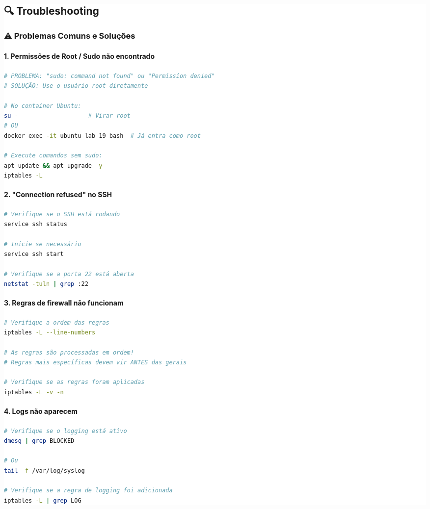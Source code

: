 
## 🔍 Troubleshooting

### ⚠️ Problemas Comuns e Soluções

#### 1. **Permissões de Root / Sudo não encontrado**
```bash
# PROBLEMA: "sudo: command not found" ou "Permission denied"
# SOLUÇÃO: Use o usuário root diretamente

# No container Ubuntu:
su -                    # Virar root
# OU
docker exec -it ubuntu_lab_19 bash  # Já entra como root

# Execute comandos sem sudo:
apt update && apt upgrade -y
iptables -L
```

#### 2. **"Connection refused" no SSH**
```bash
# Verifique se o SSH está rodando
service ssh status

# Inicie se necessário
service ssh start

# Verifique se a porta 22 está aberta
netstat -tuln | grep :22
```

#### 3. **Regras de firewall não funcionam**
```bash
# Verifique a ordem das regras
iptables -L --line-numbers

# As regras são processadas em ordem!
# Regras mais específicas devem vir ANTES das gerais

# Verifique se as regras foram aplicadas
iptables -L -v -n
```

#### 4. **Logs não aparecem**
```bash
# Verifique se o logging está ativo
dmesg | grep BLOCKED

# Ou
tail -f /var/log/syslog

# Verifique se a regra de logging foi adicionada
iptables -L | grep LOG
```
